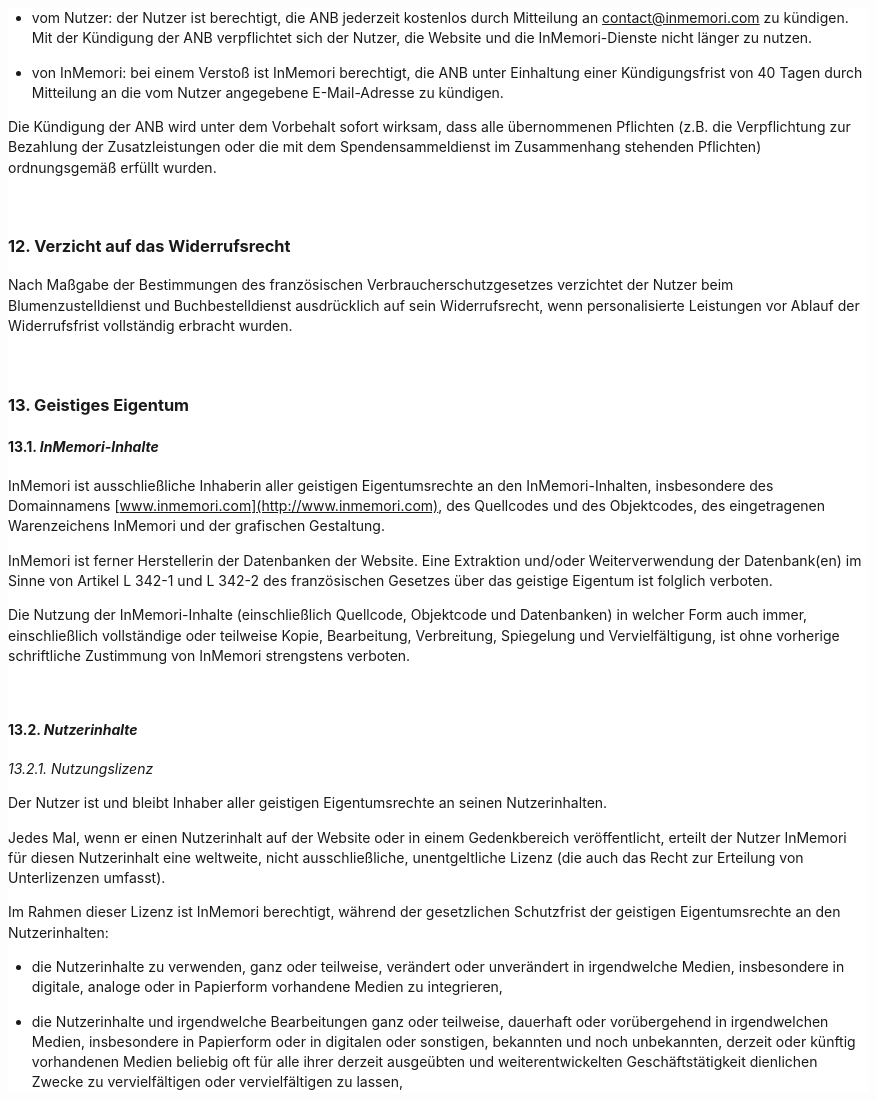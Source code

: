 - vom Nutzer: der Nutzer ist berechtigt, die ANB jederzeit kostenlos durch Mitteilung an [contact@inmemori.com](mailto:contact@inmemori.com) zu kündigen. Mit der Kündigung der ANB verpflichtet sich der Nutzer, die Website und die InMemori-Dienste nicht länger zu nutzen.

- von InMemori: bei einem Verstoß ist InMemori berechtigt, die ANB unter Einhaltung einer Kündigungsfrist von 40 Tagen durch Mitteilung an die vom Nutzer angegebene E-Mail-Adresse zu kündigen.

Die Kündigung der ANB wird unter dem Vorbehalt sofort wirksam, dass alle übernommenen Pflichten (z.B. die Verpflichtung zur Bezahlung der Zusatzleistungen oder die mit dem Spendensammeldienst im Zusammenhang stehenden Pflichten) ordnungsgemäß erfüllt wurden.

<br/>  

### **12. Verzicht auf das Widerrufsrecht**

Nach Maßgabe der Bestimmungen des französischen Verbraucherschutzgesetzes verzichtet der Nutzer beim Blumenzustelldienst und Buchbestelldienst ausdrücklich auf sein Widerrufsrecht, wenn personalisierte Leistungen vor Ablauf der Widerrufsfrist vollständig erbracht wurden.

<br/>  

### **13. Geistiges Eigentum**

#### 13.1. _InMemori-Inhalte_

InMemori ist ausschließliche Inhaberin aller geistigen Eigentumsrechte an den InMemori-Inhalten, insbesondere des Domainnamens [www.inmemori.com](http://www.inmemori.com), des Quellcodes und des Objektcodes, des eingetragenen Warenzeichens InMemori und der grafischen Gestaltung.

InMemori ist ferner Herstellerin der Datenbanken der Website. Eine Extraktion und/oder Weiterverwendung der Datenbank(en) im Sinne von Artikel L 342-1 und L 342-2 des französischen Gesetzes über das geistige Eigentum ist folglich verboten.

Die Nutzung der InMemori-Inhalte (einschließlich Quellcode, Objektcode und Datenbanken) in welcher Form auch immer, einschließlich vollständige oder teilweise Kopie, Bearbeitung, Verbreitung, Spiegelung und Vervielfältigung, ist ohne vorherige schriftliche Zustimmung von InMemori strengstens verboten.

<br/>  

#### 13.2. _Nutzerinhalte_

*13.2.1. Nutzungslizenz*

Der Nutzer ist und bleibt Inhaber aller geistigen Eigentumsrechte an seinen Nutzerinhalten. 

Jedes Mal, wenn er einen Nutzerinhalt auf der Website oder in einem Gedenkbereich veröffentlicht, erteilt der Nutzer InMemori für diesen Nutzerinhalt eine weltweite, nicht ausschließliche, unentgeltliche Lizenz (die auch das Recht zur Erteilung von Unterlizenzen umfasst).

Im Rahmen dieser Lizenz ist InMemori berechtigt, während der gesetzlichen Schutzfrist der geistigen Eigentumsrechte an den Nutzerinhalten:

- die Nutzerinhalte zu verwenden, ganz oder teilweise, verändert oder unverändert in irgendwelche Medien, insbesondere in digitale, analoge oder in Papierform vorhandene Medien zu integrieren,

- die Nutzerinhalte und irgendwelche Bearbeitungen ganz oder teilweise, dauerhaft oder vorübergehend in irgendwelchen Medien, insbesondere in Papierform oder in digitalen oder sonstigen, bekannten und noch unbekannten, derzeit oder künftig vorhandenen Medien beliebig oft für alle ihrer derzeit ausgeübten und weiterentwickelten Geschäftstätigkeit dienlichen Zwecke zu vervielfältigen oder vervielfältigen zu lassen,
